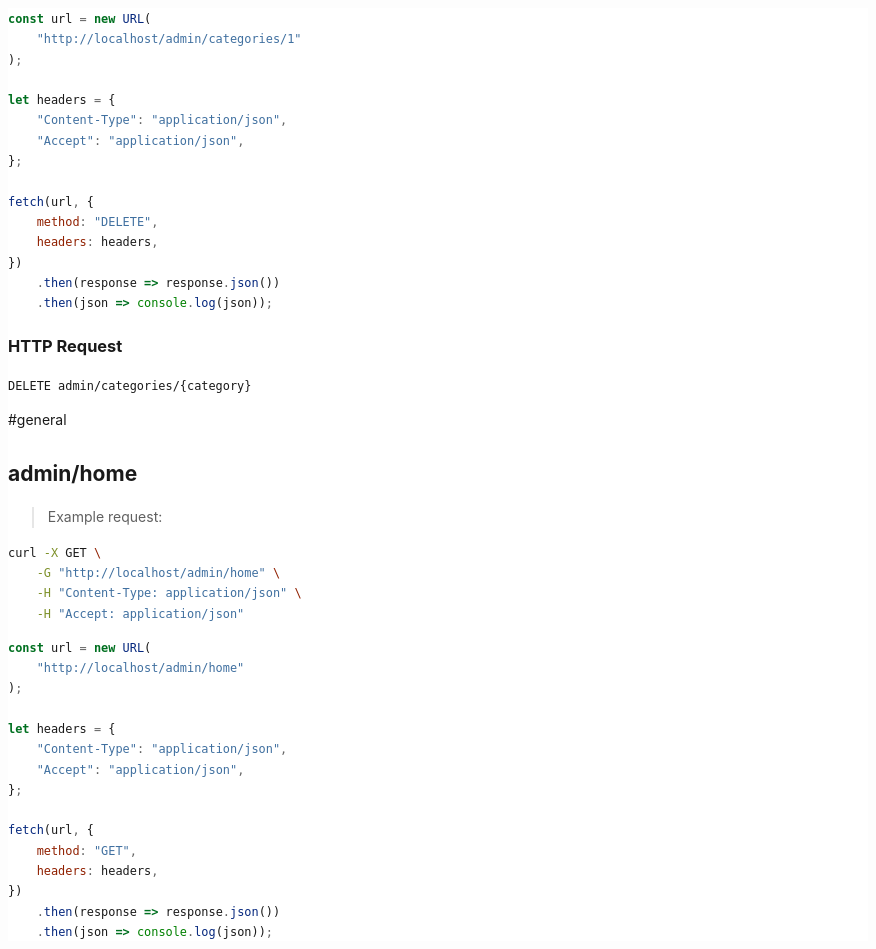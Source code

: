 ```javascript
const url = new URL(
    "http://localhost/admin/categories/1"
);

let headers = {
    "Content-Type": "application/json",
    "Accept": "application/json",
};

fetch(url, {
    method: "DELETE",
    headers: headers,
})
    .then(response => response.json())
    .then(json => console.log(json));
```



### HTTP Request
`DELETE admin/categories/{category}`




#general



## admin/home
> Example request:

```bash
curl -X GET \
    -G "http://localhost/admin/home" \
    -H "Content-Type: application/json" \
    -H "Accept: application/json"
```

```javascript
const url = new URL(
    "http://localhost/admin/home"
);

let headers = {
    "Content-Type": "application/json",
    "Accept": "application/json",
};

fetch(url, {
    method: "GET",
    headers: headers,
})
    .then(response => response.json())
    .then(json => console.log(json));
```
